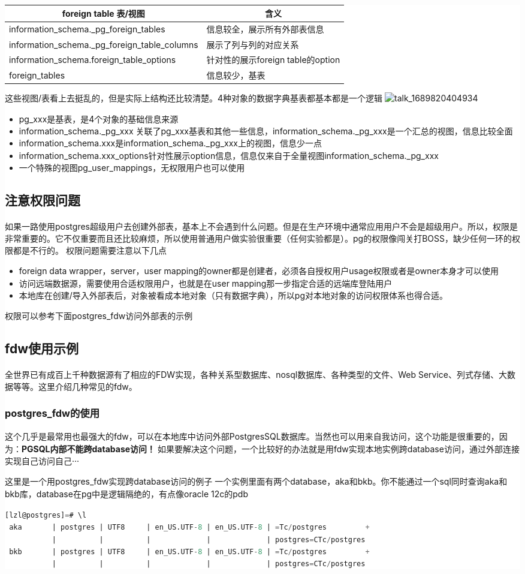 

| foreign table 表/视图                        | 含义                              |
| -------------------------------------------- | --------------------------------- |
| information_schema._pg_foreign_tables        | 信息较全，展示所有外部表信息      |
| information_schema._pg_foreign_table_columns | 展示了列与列的对应关系            |
| information_schema.foreign_table_options     | 针对性的展示foreign table的option |
| foreign_tables                               | 信息较少，基表                    |

这些视图/表看上去挺乱的，但是实际上结构还比较清楚。4种对象的数据字典基表都基本都是一个逻辑
![talk_1689820404934](/Users/liu/Documents/00temp/talk_1689820404934.png)

 - pg_xxx是基表，是4个对象的基础信息来源
 - information_schema._pg_xxx 关联了pg_xxx基表和其他一些信息，information_schema._pg_xxx是一个汇总的视图，信息比较全面
 - information_schema.xxx是information_schema._pg_xxx上的视图，信息少一点
 - information_schema.xxx_options针对性展示option信息，信息仅来自于全量视图information_schema._pg_xxx
 - 一个特殊的视图pg_user_mappings，无权限用户也可以使用




## 注意权限问题

如果一路使用postgres超级用户去创建外部表，基本上不会遇到什么问题。但是在生产环境中通常应用用户不会是超级用户。所以，权限是非常重要的。它不仅重要而且还比较麻烦，所以使用普通用户做实验很重要（任何实验都是）。pg的权限像闯关打BOSS，缺少任何一环的权限都是不行的。
权限问题需要注意以下几点

 - foreign data wrapper，server，user mapping的owner都是创建者，必须各自授权用户usage权限或者是owner本身才可以使用 
 - 访问远端数据源，需要使用合适权限用户，也就是在user mapping那一步指定合适的远端库登陆用户
 - 本地库在创建/导入外部表后，对象被看成本地对象（只有数据字典），所以pg对本地对象的访问权限体系也得合适。


权限可以参考下面postgres_fdw访问外部表的示例

## fdw使用示例

全世界已有成百上千种数据源有了相应的FDW实现，各种关系型数据库、nosql数据库、各种类型的文件、Web Service、列式存储、大数据等等。这里介绍几种常见的fdw。

### postgres_fdw的使用

这个几乎是最常用也最强大的fdw，可以在本地库中访问外部PostgresSQL数据库。当然也可以用来自我访问，这个功能是很重要的，因为：**PGSQL内部不能跨database访问！** 如果要解决这个问题，一个比较好的办法就是用fdw实现本地实例跨database访问，通过外部连接实现自己访问自己···

这里是一个用postgres_fdw实现跨database访问的例子
一个实例里面有两个database，aka和bkb。你不能通过一个sql同时查询aka和bkb库，database在pg中是逻辑隔绝的，有点像oracle 12c的pdb

```sql
[lzl@postgres]=# \l
 aka       | postgres | UTF8     | en_US.UTF-8 | en_US.UTF-8 | =Tc/postgres         +
           |          |          |             |             | postgres=CTc/postgres
 bkb       | postgres | UTF8     | en_US.UTF-8 | en_US.UTF-8 | =Tc/postgres         +
           |          |          |             |             | postgres=CTc/postgres
```
